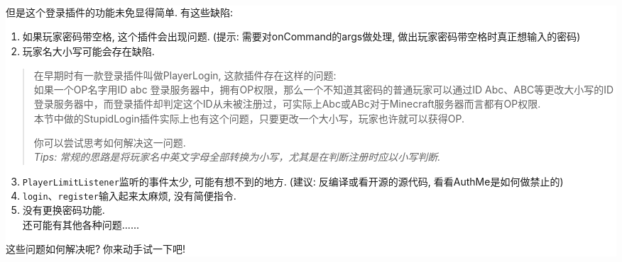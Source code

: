 但是这个登录插件的功能未免显得简单. 有这些缺陷:  
1. 如果玩家密码带空格, 这个插件会出现问题. (提示: 需要对onCommand的args做处理, 做出玩家密码带空格时真正想输入的密码)  
2. 玩家名大小写可能会存在缺陷.

> 在早期时有一款登录插件叫做PlayerLogin, 这款插件存在这样的问题:     
> 如果一个OP名字用ID abc 登录服务器中，拥有OP权限，那么一个不知道其密码的普通玩家可以通过ID Abc、ABC等更改大小写的ID登录服务器中，而登录插件却判定这个ID从未被注册过，可实际上Abc或ABc对于Minecraft服务器而言都有OP权限.  
> 本节中做的StupidLogin插件实际上也有这个问题，只要更改一个大小写，玩家也许就可以获得OP.  
>  
> 你可以尝试思考如何解决这一问题.  
> *Tips: 常规的思路是将玩家名中英文字母全部转换为小写，尤其是在判断注册时应以小写判断.*

3. `PlayerLimitListener`监听的事件太少, 可能有想不到的地方. (建议: 反编译或看开源的源代码, 看看AuthMe是如何做禁止的)  
4. `login`、`register`输入起来太麻烦, 没有简便指令.  
5. 没有更换密码功能.  
还可能有其他各种问题......

这些问题如何解决呢? 你来动手试一下吧!
